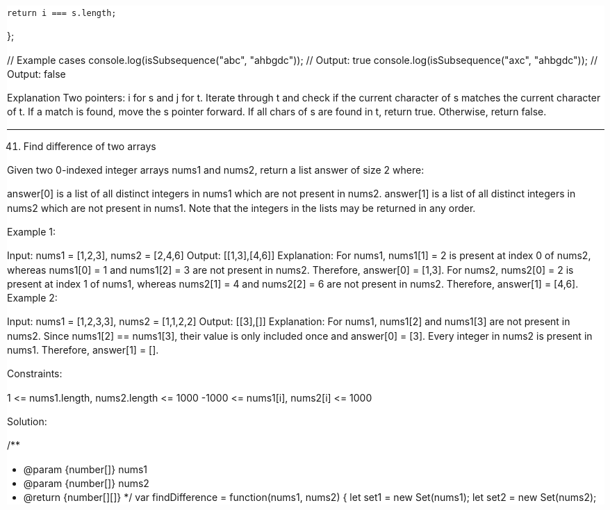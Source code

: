     return i === s.length;
};

// Example cases
console.log(isSubsequence("abc", "ahbgdc")); // Output: true
console.log(isSubsequence("axc", "ahbgdc")); // Output: false

Explanation
Two pointers: i for s and j for t.
Iterate through t and check if the current character of s matches the current character of t.
If a match is found, move the s pointer forward.
If all chars of s are found in t, return true. Otherwise, return false.

---------------------------------------------------------------------------------------------------------------------------------------

41. Find difference of two arrays

Given two 0-indexed integer arrays nums1 and nums2, return a list answer of size 2 where:

answer[0] is a list of all distinct integers in nums1 which are not present in nums2.
answer[1] is a list of all distinct integers in nums2 which are not present in nums1.
Note that the integers in the lists may be returned in any order.

Example 1:

Input: nums1 = [1,2,3], nums2 = [2,4,6]
Output: [[1,3],[4,6]]
Explanation:
For nums1, nums1[1] = 2 is present at index 0 of nums2, whereas nums1[0] = 1 and nums1[2] = 3 are not present in nums2. Therefore, answer[0] = [1,3].
For nums2, nums2[0] = 2 is present at index 1 of nums1, whereas nums2[1] = 4 and nums2[2] = 6 are not present in nums2. Therefore, answer[1] = [4,6].
Example 2:

Input: nums1 = [1,2,3,3], nums2 = [1,1,2,2]
Output: [[3],[]]
Explanation:
For nums1, nums1[2] and nums1[3] are not present in nums2. Since nums1[2] == nums1[3], their value is only included once and answer[0] = [3].
Every integer in nums2 is present in nums1. Therefore, answer[1] = [].
 

Constraints:

1 <= nums1.length, nums2.length <= 1000
-1000 <= nums1[i], nums2[i] <= 1000

Solution:

/**
 * @param {number[]} nums1
 * @param {number[]} nums2
 * @return {number[][]}
 */
var findDifference = function(nums1, nums2) {
  let set1 = new Set(nums1);
  let set2 = new Set(nums2);
  